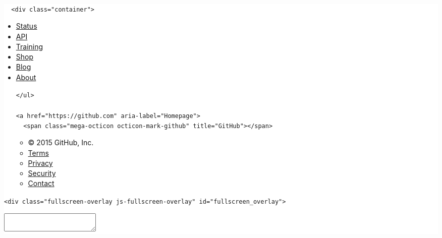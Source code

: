       <div class="container">
  <div class="site-footer" role="contentinfo">
    <ul class="site-footer-links right">
        <li><a href="https://status.github.com/" data-ga-click="Footer, go to status, text:status">Status</a></li>
      <li><a href="https://developer.github.com" data-ga-click="Footer, go to api, text:api">API</a></li>
      <li><a href="https://training.github.com" data-ga-click="Footer, go to training, text:training">Training</a></li>
      <li><a href="https://shop.github.com" data-ga-click="Footer, go to shop, text:shop">Shop</a></li>
        <li><a href="https://github.com/blog" data-ga-click="Footer, go to blog, text:blog">Blog</a></li>
        <li><a href="https://github.com/about" data-ga-click="Footer, go to about, text:about">About</a></li>

    </ul>

    <a href="https://github.com" aria-label="Homepage">
      <span class="mega-octicon octicon-mark-github" title="GitHub"></span>
</a>
    <ul class="site-footer-links">
      <li>&copy; 2015 <span title="0.03155s from github-fe124-cp1-prd.iad.github.net">GitHub</span>, Inc.</li>
        <li><a href="https://github.com/site/terms" data-ga-click="Footer, go to terms, text:terms">Terms</a></li>
        <li><a href="https://github.com/site/privacy" data-ga-click="Footer, go to privacy, text:privacy">Privacy</a></li>
        <li><a href="https://github.com/security" data-ga-click="Footer, go to security, text:security">Security</a></li>
        <li><a href="https://github.com/contact" data-ga-click="Footer, go to contact, text:contact">Contact</a></li>
    </ul>
  </div>
</div>


    <div class="fullscreen-overlay js-fullscreen-overlay" id="fullscreen_overlay">
  <div class="fullscreen-container js-suggester-container">
    <div class="textarea-wrap">
      <textarea name="fullscreen-contents" id="fullscreen-contents" class="fullscreen-contents js-fullscreen-contents" placeholder=""></textarea>
      <div class="suggester-container">
        <div class="suggester fullscreen-suggester js-suggester js-navigation-container"></div>
      </div>
    </div>
  </div>
  <div class="fullscreen-sidebar">
    <a href="#" class="exit-fullscreen js-exit-fullscreen tooltipped tooltipped-w" aria-label="Exit Zen Mode">
      <span class="mega-octicon octicon-screen-normal"></span>
    </a>
    <a href="#" class="theme-switcher js-theme-switcher tooltipped tooltipped-w"
      aria-label="Switch themes">
      <span class="octicon octicon-color-mode"></span>
    </a>
  </div>
</div>

